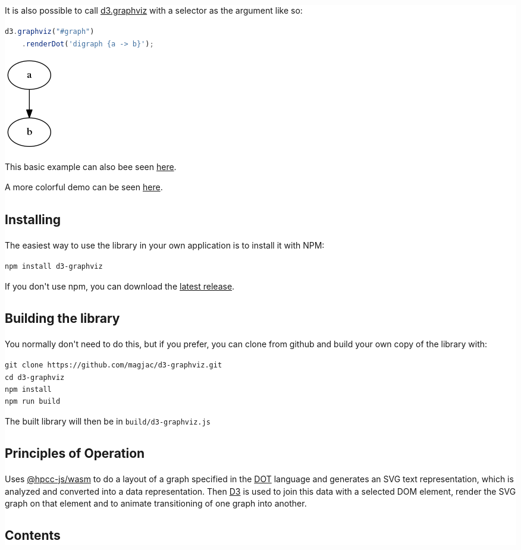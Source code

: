 It is also possible to call [d3.graphviz](#d3_graphviz) with a selector as the argument like so:

```js
d3.graphviz("#graph")
    .renderDot('digraph {a -> b}');
```

[<img src="images/a-b.png">](http://bl.ocks.org/magjac/a23d1f1405c2334f288a9cca4c0ef05b)

This basic example can also bee seen [here](http://bl.ocks.org/magjac/a23d1f1405c2334f288a9cca4c0ef05b).

A more colorful demo can be seen [here](http://bl.ocks.org/magjac/4acffdb3afbc4f71b448a210b5060bca).

## Installing

The easiest way to use the library in your own application is to install it with NPM:

`npm install d3-graphviz`

If you don't use npm, you can download the [latest release](https://github.com/magjac/d3-graphviz/releases/latest).

## Building the library

You normally don't need to do this, but if you prefer, you can clone from github and build your own copy of the library with:
```text
git clone https://github.com/magjac/d3-graphviz.git
cd d3-graphviz
npm install
npm run build
```
The built library will then be in `build/d3-graphviz.js`

## Principles of Operation

Uses [@hpcc-js/wasm](https://github.com/hpcc-systems/hpcc-js-wasm) to do a layout of a graph specified in the [DOT](https://www.graphviz.org/doc/info/lang.html) language and generates an SVG text representation, which is analyzed and converted into a data representation. Then [D3](https://d3js.org/) is used to join this data with a selected DOM element, render the SVG graph on that element and to animate transitioning of one graph into another.

## Contents
